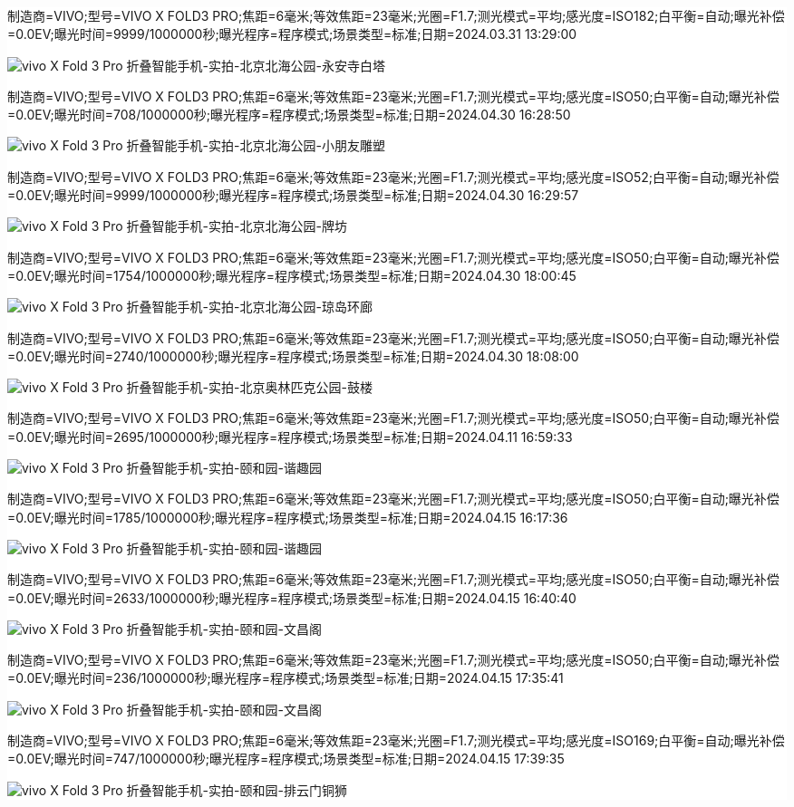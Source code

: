 制造商=VIVO;型号=VIVO X FOLD3 PRO;焦距=6毫米;等效焦距=23毫米;光圈=F1.7;测光模式=平均;感光度=ISO182;白平衡=自动;曝光补偿=0.0EV;曝光时间=9999/1000000秒;曝光程序=程序模式;场景类型=标准;日期=2024.03.31 13:29:00


![vivo X Fold 3 Pro 折叠智能手机-实拍-北京北海公园-永安寺白塔](https://images.soomal.cc/images/doc/20240506/00107347_01.webp)

制造商=VIVO;型号=VIVO X FOLD3 PRO;焦距=6毫米;等效焦距=23毫米;光圈=F1.7;测光模式=平均;感光度=ISO50;白平衡=自动;曝光补偿=0.0EV;曝光时间=708/1000000秒;曝光程序=程序模式;场景类型=标准;日期=2024.04.30 16:28:50


![vivo X Fold 3 Pro 折叠智能手机-实拍-北京北海公园-小朋友雕塑](https://images.soomal.cc/images/doc/20240506/00107348_01.webp)

制造商=VIVO;型号=VIVO X FOLD3 PRO;焦距=6毫米;等效焦距=23毫米;光圈=F1.7;测光模式=平均;感光度=ISO52;白平衡=自动;曝光补偿=0.0EV;曝光时间=9999/1000000秒;曝光程序=程序模式;场景类型=标准;日期=2024.04.30 16:29:57


![vivo X Fold 3 Pro 折叠智能手机-实拍-北京北海公园-牌坊](https://images.soomal.cc/images/doc/20240506/00107349_01.webp)

制造商=VIVO;型号=VIVO X FOLD3 PRO;焦距=6毫米;等效焦距=23毫米;光圈=F1.7;测光模式=平均;感光度=ISO50;白平衡=自动;曝光补偿=0.0EV;曝光时间=1754/1000000秒;曝光程序=程序模式;场景类型=标准;日期=2024.04.30 18:00:45


![vivo X Fold 3 Pro 折叠智能手机-实拍-北京北海公园-琼岛环廊](https://images.soomal.cc/images/doc/20240506/00107351_01.webp)

制造商=VIVO;型号=VIVO X FOLD3 PRO;焦距=6毫米;等效焦距=23毫米;光圈=F1.7;测光模式=平均;感光度=ISO50;白平衡=自动;曝光补偿=0.0EV;曝光时间=2740/1000000秒;曝光程序=程序模式;场景类型=标准;日期=2024.04.30 18:08:00


![vivo X Fold 3 Pro 折叠智能手机-实拍-北京奥林匹克公园-鼓楼](https://images.soomal.cc/images/doc/20240506/00107363_01.webp)

制造商=VIVO;型号=VIVO X FOLD3 PRO;焦距=6毫米;等效焦距=23毫米;光圈=F1.7;测光模式=平均;感光度=ISO50;白平衡=自动;曝光补偿=0.0EV;曝光时间=2695/1000000秒;曝光程序=程序模式;场景类型=标准;日期=2024.04.11 16:59:33


![vivo X Fold 3 Pro 折叠智能手机-实拍-颐和园-谐趣园](https://images.soomal.cc/images/doc/20240506/00107366_01.webp)

制造商=VIVO;型号=VIVO X FOLD3 PRO;焦距=6毫米;等效焦距=23毫米;光圈=F1.7;测光模式=平均;感光度=ISO50;白平衡=自动;曝光补偿=0.0EV;曝光时间=1785/1000000秒;曝光程序=程序模式;场景类型=标准;日期=2024.04.15 16:17:36


![vivo X Fold 3 Pro 折叠智能手机-实拍-颐和园-谐趣园](https://images.soomal.cc/images/doc/20240506/00107367_01.webp)

制造商=VIVO;型号=VIVO X FOLD3 PRO;焦距=6毫米;等效焦距=23毫米;光圈=F1.7;测光模式=平均;感光度=ISO50;白平衡=自动;曝光补偿=0.0EV;曝光时间=2633/1000000秒;曝光程序=程序模式;场景类型=标准;日期=2024.04.15 16:40:40


![vivo X Fold 3 Pro 折叠智能手机-实拍-颐和园-文昌阁](https://images.soomal.cc/images/doc/20240506/00107369_01.webp)

制造商=VIVO;型号=VIVO X FOLD3 PRO;焦距=6毫米;等效焦距=23毫米;光圈=F1.7;测光模式=平均;感光度=ISO50;白平衡=自动;曝光补偿=0.0EV;曝光时间=236/1000000秒;曝光程序=程序模式;场景类型=标准;日期=2024.04.15 17:35:41


![vivo X Fold 3 Pro 折叠智能手机-实拍-颐和园-文昌阁](https://images.soomal.cc/images/doc/20240506/00107370_01.webp)

制造商=VIVO;型号=VIVO X FOLD3 PRO;焦距=6毫米;等效焦距=23毫米;光圈=F1.7;测光模式=平均;感光度=ISO169;白平衡=自动;曝光补偿=0.0EV;曝光时间=747/1000000秒;曝光程序=程序模式;场景类型=标准;日期=2024.04.15 17:39:35


![vivo X Fold 3 Pro 折叠智能手机-实拍-颐和园-排云门铜狮](https://images.soomal.cc/images/doc/20240506/00107377_01.webp)
